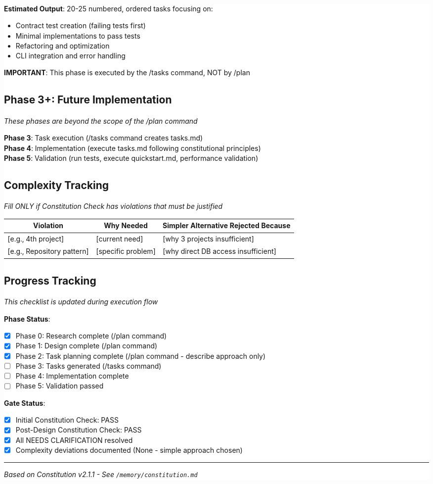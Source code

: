 **Estimated Output**: 20-25 numbered, ordered tasks focusing on:
- Contract test creation (failing tests first)
- Minimal implementations to pass tests
- Refactoring and optimization
- CLI integration and error handling

**IMPORTANT**: This phase is executed by the /tasks command, NOT by /plan

## Phase 3+: Future Implementation
*These phases are beyond the scope of the /plan command*

**Phase 3**: Task execution (/tasks command creates tasks.md)  
**Phase 4**: Implementation (execute tasks.md following constitutional principles)  
**Phase 5**: Validation (run tests, execute quickstart.md, performance validation)

## Complexity Tracking
*Fill ONLY if Constitution Check has violations that must be justified*

| Violation | Why Needed | Simpler Alternative Rejected Because |
|-----------|------------|-------------------------------------|
| [e.g., 4th project] | [current need] | [why 3 projects insufficient] |
| [e.g., Repository pattern] | [specific problem] | [why direct DB access insufficient] |


## Progress Tracking
*This checklist is updated during execution flow*

**Phase Status**:
- [x] Phase 0: Research complete (/plan command)
- [x] Phase 1: Design complete (/plan command)
- [x] Phase 2: Task planning complete (/plan command - describe approach only)
- [ ] Phase 3: Tasks generated (/tasks command)
- [ ] Phase 4: Implementation complete
- [ ] Phase 5: Validation passed

**Gate Status**:
- [x] Initial Constitution Check: PASS
- [x] Post-Design Constitution Check: PASS
- [x] All NEEDS CLARIFICATION resolved
- [x] Complexity deviations documented (None - simple approach chosen)

---
*Based on Constitution v2.1.1 - See `/memory/constitution.md`*
